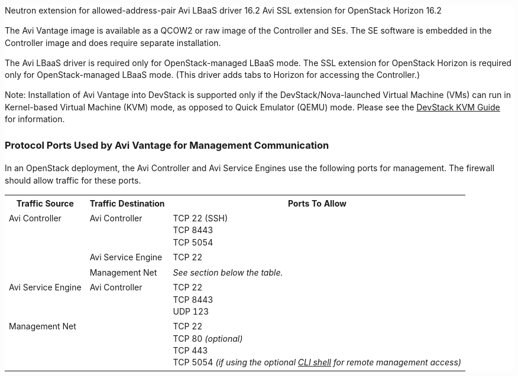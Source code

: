 <td>Neutron extension for allowed-address-pair</td>
<td></td>
</tr>
<tr>   
<td>Avi LBaaS driver</td>
<td>16.2</td>
</tr>
<tr>   
<td>Avi SSL extension for OpenStack Horizon</td>
<td>16.2</td>
</tr>
</tbody>
</table> 

The Avi Vantage image is available as a QCOW2 or raw image of the Controller and SEs. The SE software is embedded in the Controller image and does require separate installation.

The Avi LBaaS driver is required only for OpenStack-managed LBaaS mode. The SSL extension for OpenStack Horizon is required only for OpenStack-managed LBaaS mode. (This driver adds tabs to Horizon for accessing the Controller.)

Note: Installation of Avi Vantage into DevStack is supported only if the DevStack/Nova-launched Virtual Machine (VMs) can run in Kernel-based Virtual Machine (KVM) mode, as opposed to Quick Emulator (QEMU) mode. Please see the <a href="http://docs.openstack.org/developer/devstack/guides/devstack-with-nested-kvm.html">DevStack KVM Guide</a> for information.

### Protocol Ports Used by Avi Vantage for Management Communication

In an OpenStack deployment, the Avi Controller and Avi Service Engines use the following ports for management. The firewall should allow traffic for these ports.
<table class="table table table-bordered table-hover">  
<tbody>       
<tr>    
<th>Traffic Source
</th>
<th>Traffic Destination
</th>
<th>Ports To Allow
</th>
</tr>
<tr>    
<td rowspan="3">Avi Controller</td>
<td>Avi Controller</td>
<td>TCP 22 (SSH)<br> TCP 8443<br> TCP 5054</td>
</tr>
<tr>   
<td>Avi Service Engine</td>
<td>TCP 22</td>
</tr>
<tr>   
<td>Management Net</td>
<td><em>See section below the table.</em></td>
</tr>
<tr>    
<td>Avi Service Engine</td>
<td rowspan="2">Avi Controller</td>
<td>TCP 22<br> TCP 8443<br> UDP 123</td>
</tr>
<tr>   
<td>Management Net</td>
<td>TCP 22<br> TCP 80 <em>(optional)</em><br> TCP 443<br> TCP 5054 <em>(if using the optional <a href="{% vpath %}/cli-installing-the-cli-shell/">CLI shell</a> for remote management access)</em></td>
</tr>
</tbody>